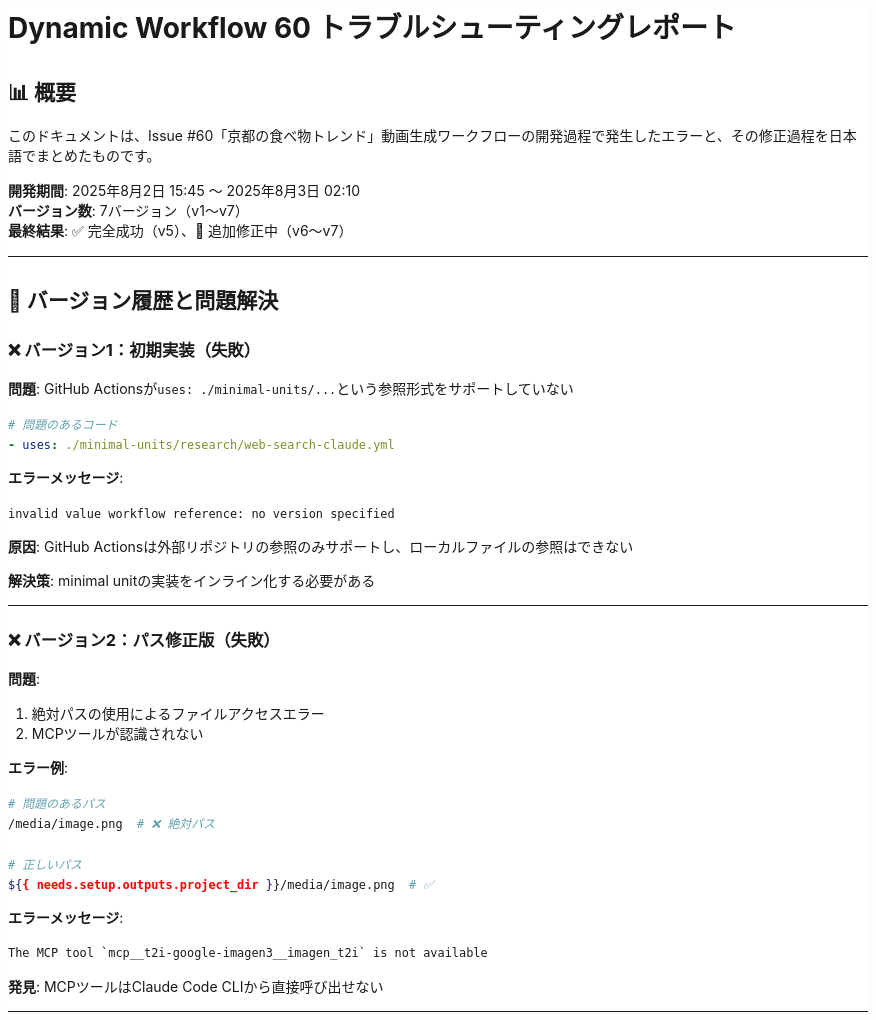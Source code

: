 # Dynamic Workflow 60 トラブルシューティングレポート

## 📊 概要

このドキュメントは、Issue #60「京都の食べ物トレンド」動画生成ワークフローの開発過程で発生したエラーと、その修正過程を日本語でまとめたものです。

**開発期間**: 2025年8月2日 15:45 〜 2025年8月3日 02:10  
**バージョン数**: 7バージョン（v1〜v7）  
**最終結果**: ✅ 完全成功（v5）、🔄 追加修正中（v6〜v7）

---

## 🔄 バージョン履歴と問題解決

### ❌ バージョン1：初期実装（失敗）

**問題**: GitHub Actionsが`uses: ./minimal-units/...`という参照形式をサポートしていない

```yaml
# 問題のあるコード
- uses: ./minimal-units/research/web-search-claude.yml
```

**エラーメッセージ**: 
```
invalid value workflow reference: no version specified
```

**原因**: GitHub Actionsは外部リポジトリの参照のみサポートし、ローカルファイルの参照はできない

**解決策**: minimal unitの実装をインライン化する必要がある

---

### ❌ バージョン2：パス修正版（失敗）

**問題**: 
1. 絶対パスの使用によるファイルアクセスエラー
2. MCPツールが認識されない

**エラー例**:
```bash
# 問題のあるパス
/media/image.png  # ❌ 絶対パス

# 正しいパス
${{ needs.setup.outputs.project_dir }}/media/image.png  # ✅
```

**エラーメッセージ**:
```
The MCP tool `mcp__t2i-google-imagen3__imagen_t2i` is not available
```

**発見**: MCPツールはClaude Code CLIから直接呼び出せない

---